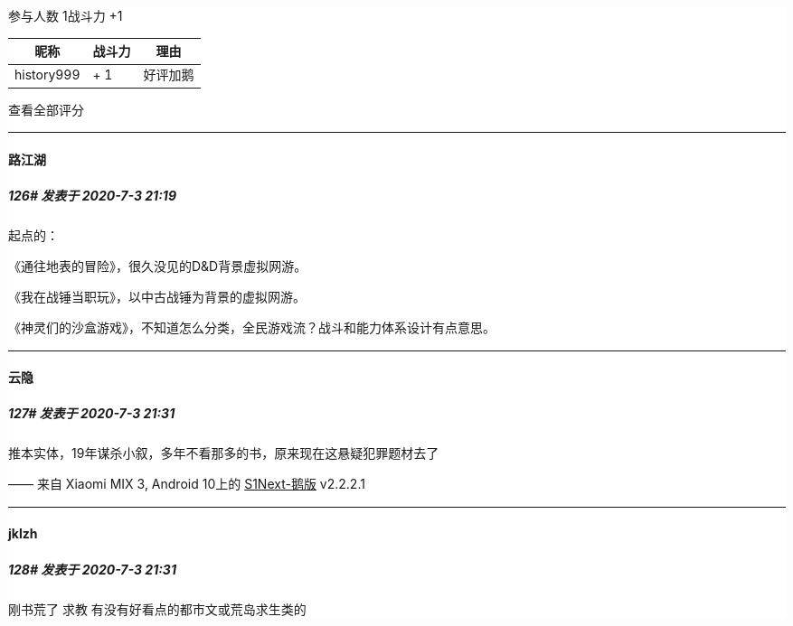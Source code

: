  参与人数 1战斗力 +1

|昵称|战斗力|理由|
|----|---|---|
| history999| + 1|好评加鹅|



查看全部评分






-----

####  路江湖  
##### 126#       发表于 2020-7-3 21:19




起点的：

《通往地表的冒险》，很久没见的D&amp;D背景虚拟网游。

《我在战锤当职玩》，以中古战锤为背景的虚拟网游。

《神灵们的沙盒游戏》，不知道怎么分类，全民游戏流？战斗和能力体系设计有点意思。







-----

####  云隐  
##### 127#       发表于 2020-7-3 21:31




推本实体，19年谋杀小叙，多年不看那多的书，原来现在这悬疑犯罪题材去了

—— 来自 Xiaomi MIX 3, Android 10上的 [S1Next-鹅版](https://github.com/ykrank/S1-Next/releases) v2.2.2.1







-----

####  jklzh  
##### 128#       发表于 2020-7-3 21:31




刚书荒了 求教 有没有好看点的都市文或荒岛求生类的




